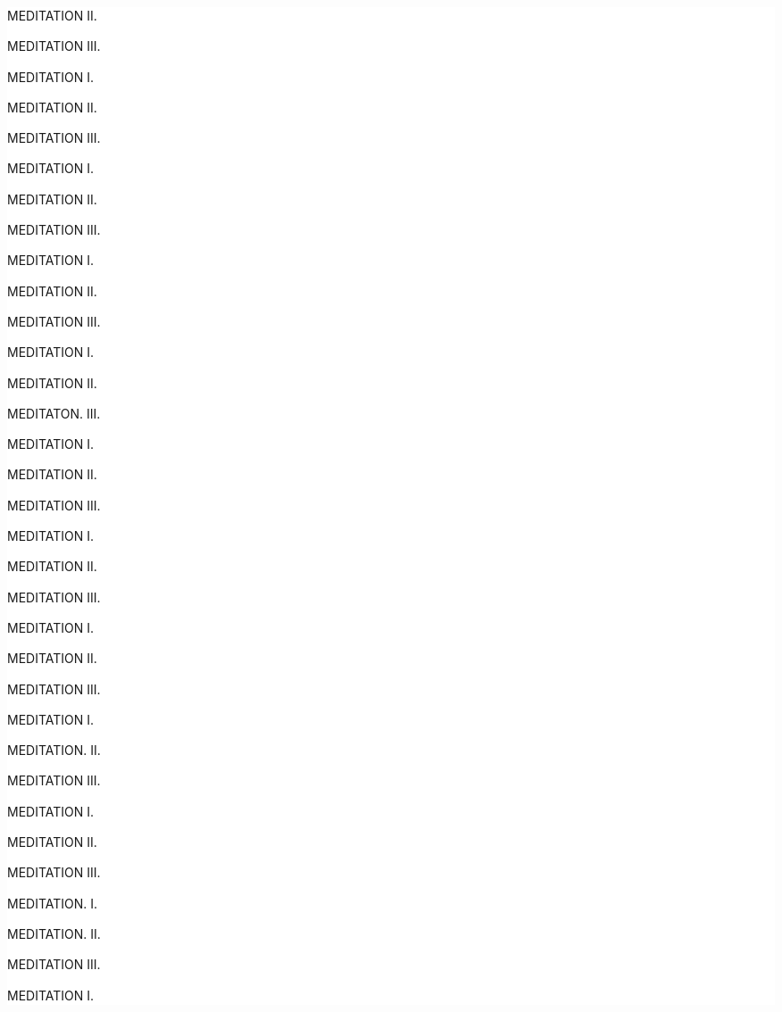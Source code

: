 MEDITATION II.

MEDITATION III.

MEDITATION I.

MEDITATION II.

MEDITATION III.

MEDITATION I.

MEDITATION II.

MEDITATION III.

MEDITATION I.

MEDITATION II.

MEDITATION III.

MEDITATION I.

MEDITATION II.

MEDITATON. III.

MEDITATION I.

MEDITATION II.

MEDITATION III.

MEDITATION I.

MEDITATION II.

MEDITATION III.

MEDITATION I.

MEDITATION II.

MEDITATION III.

MEDITATION I.

MEDITATION. II.

MEDITATION III.

MEDITATION I.

MEDITATION II.

MEDITATION III.

MEDITATION. I.

MEDITATION. II.

MEDITATION III.

MEDITATION I.
